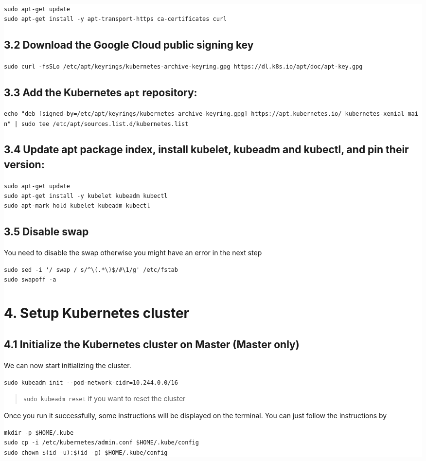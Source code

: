 ```
sudo apt-get update
sudo apt-get install -y apt-transport-https ca-certificates curl
```

## 3.2 Download the Google Cloud public signing key

```
sudo curl -fsSLo /etc/apt/keyrings/kubernetes-archive-keyring.gpg https://dl.k8s.io/apt/doc/apt-key.gpg
```
## 3.3 Add the Kubernetes `apt` repository:
```
echo "deb [signed-by=/etc/apt/keyrings/kubernetes-archive-keyring.gpg] https://apt.kubernetes.io/ kubernetes-xenial main" | sudo tee /etc/apt/sources.list.d/kubernetes.list
```

## 3.4 Update apt package index, install kubelet, kubeadm and kubectl, and pin their version:

```
sudo apt-get update
sudo apt-get install -y kubelet kubeadm kubectl
sudo apt-mark hold kubelet kubeadm kubectl
```



## 3.5 Disable swap
You need to disable the swap otherwise you might have an error in the next step
```
sudo sed -i '/ swap / s/^\(.*\)$/#\1/g' /etc/fstab
sudo swapoff -a
```

# 4. Setup Kubernetes cluster

## 4.1 Initialize the Kubernetes cluster on Master (Master only)
We can now start initializing the cluster.
 ```
sudo kubeadm init --pod-network-cidr=10.244.0.0/16
```
> `sudo kubeadm reset` if you want to reset the cluster

Once you run it successfully, some instructions will be displayed on the terminal. You can just follow the instructions by

```
mkdir -p $HOME/.kube
sudo cp -i /etc/kubernetes/admin.conf $HOME/.kube/config
sudo chown $(id -u):$(id -g) $HOME/.kube/config
```
